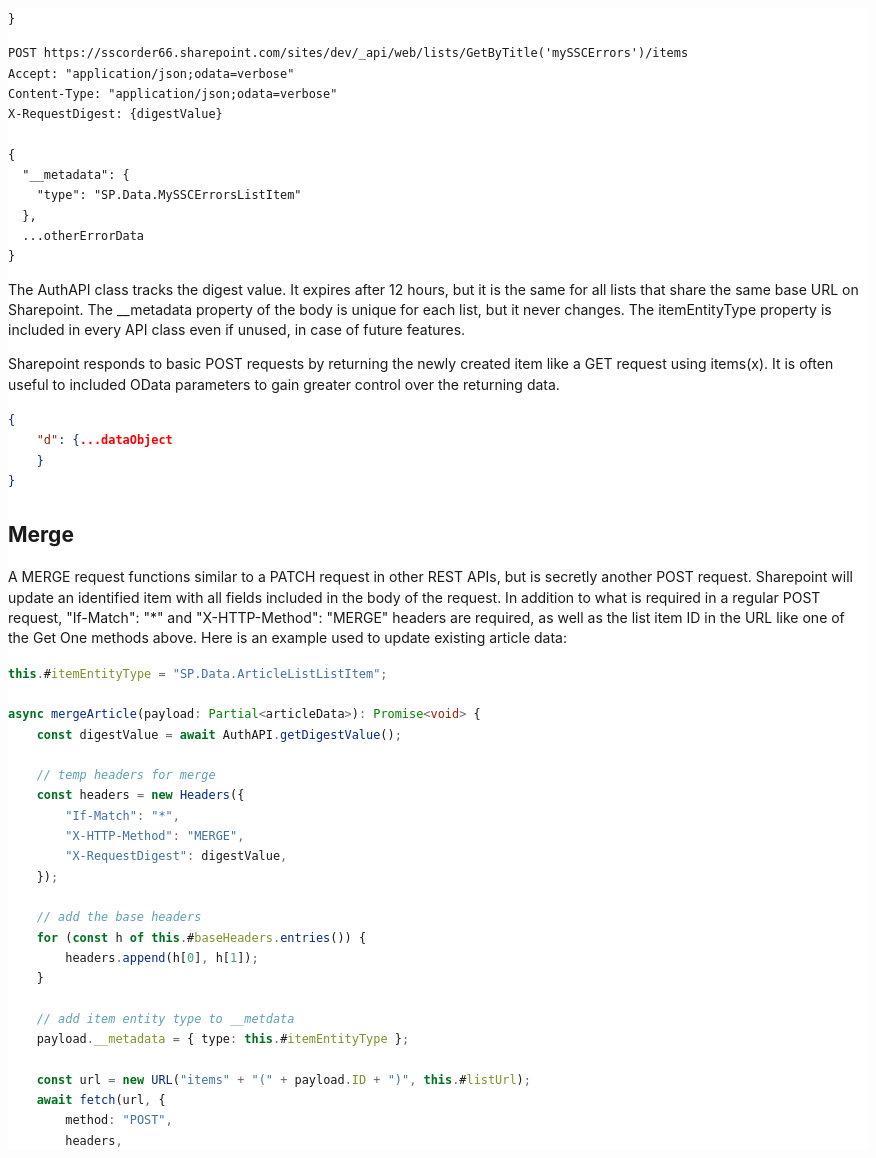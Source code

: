```ts
}
```

```http
POST https://sscorder66.sharepoint.com/sites/dev/_api/web/lists/GetByTitle('mySSCErrors')/items
Accept: "application/json;odata=verbose"
Content-Type: "application/json;odata=verbose"
X-RequestDigest: {digestValue}

{
  "__metadata": {
    "type": "SP.Data.MySSCErrorsListItem"
  },
  ...otherErrorData
}
```

The AuthAPI class tracks the digest value. It expires after 12 hours, but it is the same for all lists that share the same base URL on Sharepoint. The \_\_metadata property of the body is unique for each list, but it never changes. The itemEntityType property is included in every API class even if unused, in case of future features.

Sharepoint responds to basic POST requests by returning the newly created item like a GET request using items(x). It is often useful to included OData parameters to gain greater control over the returning data.

```JSON
{
    "d": {...dataObject
    }
}
```

## Merge

A MERGE request functions similar to a PATCH request in other REST APIs, but is secretly another POST request. Sharepoint will update an identified item with all fields included in the body of the request. In addition to what is required in a regular POST request, "If-Match": "\*" and "X-HTTP-Method": "MERGE" headers are required, as well as the list item ID in the URL like one of the Get One methods above. Here is an example used to update existing article data:

```ts
this.#itemEntityType = "SP.Data.ArticleListListItem";

async mergeArticle(payload: Partial<articleData>): Promise<void> {
	const digestValue = await AuthAPI.getDigestValue();

	// temp headers for merge
	const headers = new Headers({
		"If-Match": "*",
		"X-HTTP-Method": "MERGE",
		"X-RequestDigest": digestValue,
	});

	// add the base headers
	for (const h of this.#baseHeaders.entries()) {
		headers.append(h[0], h[1]);
	}

	// add item entity type to __metdata
	payload.__metadata = { type: this.#itemEntityType };

	const url = new URL("items" + "(" + payload.ID + ")", this.#listUrl);
	await fetch(url, {
		method: "POST",
		headers,
```